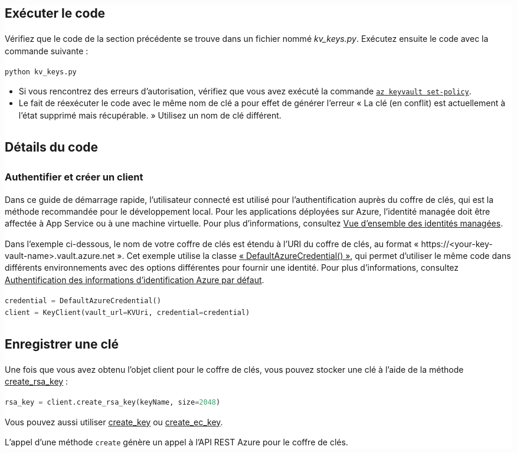 ## <a name="run-the-code"></a>Exécuter le code

Vérifiez que le code de la section précédente se trouve dans un fichier nommé *kv_keys.py*. Exécutez ensuite le code avec la commande suivante :

```terminal
python kv_keys.py
```

- Si vous rencontrez des erreurs d’autorisation, vérifiez que vous avez exécuté la commande [`az keyvault set-policy`](#grant-access-to-your-key-vault).
- Le fait de réexécuter le code avec le même nom de clé a pour effet de générer l’erreur « La clé (en conflit) <name> est actuellement à l’état supprimé mais récupérable. » Utilisez un nom de clé différent.

## <a name="code-details"></a>Détails du code

### <a name="authenticate-and-create-a-client"></a>Authentifier et créer un client

Dans ce guide de démarrage rapide, l’utilisateur connecté est utilisé pour l’authentification auprès du coffre de clés, qui est la méthode recommandée pour le développement local. Pour les applications déployées sur Azure, l’identité managée doit être affectée à App Service ou à une machine virtuelle. Pour plus d’informations, consultez [Vue d’ensemble des identités managées](https://docs.microsoft.com/azure/active-directory/managed-identities-azure-resources/overview).

Dans l’exemple ci-dessous, le nom de votre coffre de clés est étendu à l’URI du coffre de clés, au format « https://\<your-key-vault-name\>.vault.azure.net ». Cet exemple utilise la classe [« DefaultAzureCredential() »](/python/api/azure-identity/azure.identity.defaultazurecredential), qui permet d’utiliser le même code dans différents environnements avec des options différentes pour fournir une identité. Pour plus d’informations, consultez [Authentification des informations d’identification Azure par défaut](https://docs.microsoft.com/python/api/overview/azure/identity-readme). 


```python
credential = DefaultAzureCredential()
client = KeyClient(vault_url=KVUri, credential=credential)
```

## <a name="save-a-key"></a>Enregistrer une clé

Une fois que vous avez obtenu l’objet client pour le coffre de clés, vous pouvez stocker une clé à l’aide de la méthode [create_rsa_key](/python/api/azure-keyvault-keys/azure.keyvault.keys.keyclient?#create-rsa-key-name----kwargs-) : 

```python
rsa_key = client.create_rsa_key(keyName, size=2048)
```

Vous pouvez aussi utiliser [create_key](/python/api/azure-keyvault-keys/azure.keyvault.keys.keyclient?#create-key-name--key-type----kwargs-) ou [create_ec_key](/python/api/azure-keyvault-keys/azure.keyvault.keys.keyclient?#create-ec-key-name----kwargs-).

L’appel d’une méthode `create` génère un appel à l’API REST Azure pour le coffre de clés.
